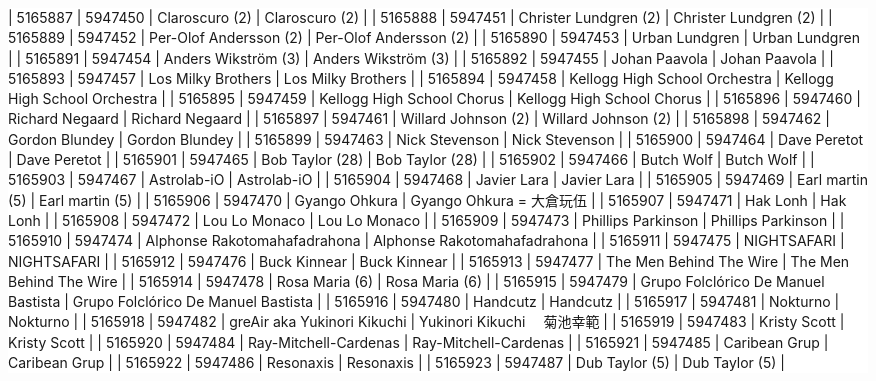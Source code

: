 | 5165887 | 5947450 | Claroscuro (2) | Claroscuro (2) |
| 5165888 | 5947451 | Christer Lundgren (2) | Christer Lundgren (2) |
| 5165889 | 5947452 | Per-Olof Andersson (2) | Per-Olof Andersson (2) |
| 5165890 | 5947453 | Urban Lundgren | Urban Lundgren |
| 5165891 | 5947454 | Anders Wikström (3) | Anders Wikström (3) |
| 5165892 | 5947455 | Johan Paavola | Johan Paavola |
| 5165893 | 5947457 | Los Milky Brothers | Los Milky Brothers |
| 5165894 | 5947458 | Kellogg High School Orchestra | Kellogg High School Orchestra |
| 5165895 | 5947459 | Kellogg High School Chorus | Kellogg High School Chorus |
| 5165896 | 5947460 | Richard Negaard | Richard Negaard |
| 5165897 | 5947461 | Willard Johnson (2) | Willard Johnson (2) |
| 5165898 | 5947462 | Gordon Blundey | Gordon Blundey |
| 5165899 | 5947463 | Nick Stevenson | Nick Stevenson |
| 5165900 | 5947464 | Dave Peretot | Dave Peretot |
| 5165901 | 5947465 | Bob Taylor (28) | Bob Taylor (28) |
| 5165902 | 5947466 | Butch Wolf | Butch Wolf |
| 5165903 | 5947467 | Astrolab-iO | Astrolab-iO |
| 5165904 | 5947468 | Javier Lara | Javier Lara |
| 5165905 | 5947469 | Earl  martin (5) | Earl  martin (5) |
| 5165906 | 5947470 | Gyango Ohkura | Gyango Ohkura = 大倉玩伍 |
| 5165907 | 5947471 | Hak Lonh | Hak Lonh |
| 5165908 | 5947472 | Lou Lo Monaco | Lou Lo Monaco |
| 5165909 | 5947473 | Phillips Parkinson | Phillips Parkinson |
| 5165910 | 5947474 | Alphonse Rakotomahafadrahona | Alphonse Rakotomahafadrahona |
| 5165911 | 5947475 | NIGHTSAFARI | NIGHTSAFARI |
| 5165912 | 5947476 | Buck Kinnear | Buck Kinnear |
| 5165913 | 5947477 | The Men Behind The Wire | The Men Behind The Wire |
| 5165914 | 5947478 | Rosa Maria (6) | Rosa Maria (6) |
| 5165915 | 5947479 | Grupo Folclórico De Manuel Bastista | Grupo Folclórico De Manuel Bastista |
| 5165916 | 5947480 | Handcutz | Handcutz |
| 5165917 | 5947481 | Nokturno | Nokturno |
| 5165918 | 5947482 | greAir aka Yukinori Kikuchi | Yukinori Kikuchi 　菊池幸範 |
| 5165919 | 5947483 | Kristy Scott | Kristy Scott |
| 5165920 | 5947484 | Ray-Mitchell-Cardenas | Ray-Mitchell-Cardenas |
| 5165921 | 5947485 | Caribean Grup | Caribean Grup |
| 5165922 | 5947486 | Resonaxis | Resonaxis |
| 5165923 | 5947487 | Dub Taylor (5) | Dub Taylor (5) |